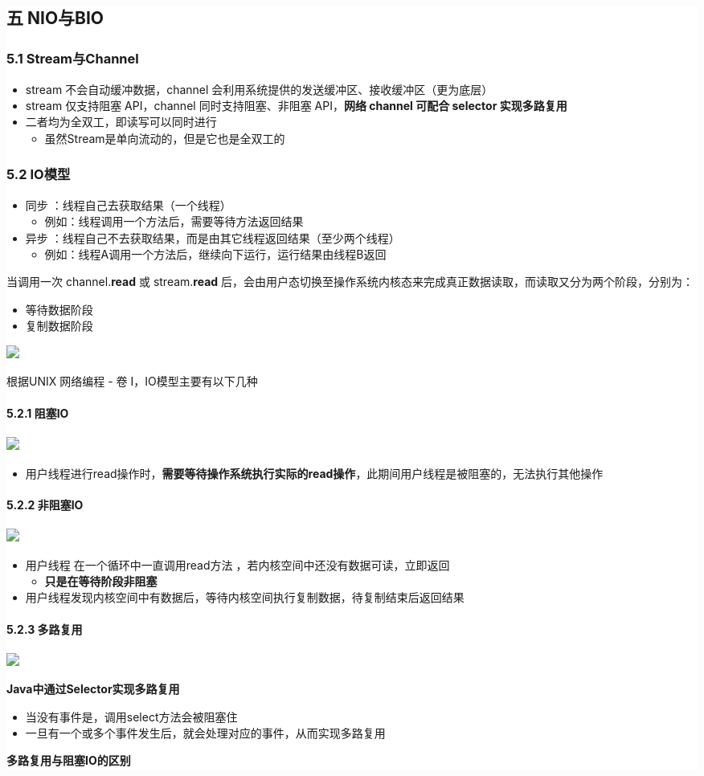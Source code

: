 ## 五 NIO与BIO

### 5.1 Stream与Channel

- stream 不会自动缓冲数据，channel 会利用系统提供的发送缓冲区、接收缓冲区（更为底层）
- stream 仅支持阻塞 API，channel 同时支持阻塞、非阻塞 API，**网络 channel 可配合 selector 实现多路复用**
- 二者均为全双工，即读写可以同时进行
   - 虽然Stream是单向流动的，但是它也是全双工的

### 5.2 IO模型

-  同步
：线程自己去获取结果（一个线程）
   - 例如：线程调用一个方法后，需要等待方法返回结果
-  异步
：线程自己不去获取结果，而是由其它线程返回结果（至少两个线程）
   - 例如：线程A调用一个方法后，继续向下运行，运行结果由线程B返回

当调用一次 channel.**read** 或 stream.**read** 后，会由用户态切换至操作系统内核态来完成真正数据读取，而读取又分为两个阶段，分别为：

-  等待数据阶段
-  复制数据阶段

![](https://img-blog.csdnimg.cn/d7d9f5dd7e6a4fea820fb7afcac9ea66.png?x-oss-process=image/watermark,type_ZHJvaWRzYW5zZmFsbGJhY2s,shadow_50,text_Q1NETiBA6ZW_5a6J5LiN5Y-K5Y2B6YeM,size_11,color_FFFFFF,t_70,g_se,x_16#pic_center#id=p4TyH&originHeight=274&originWidth=433&originalType=binary&ratio=1&rotation=0&showTitle=false&status=done&style=none&title=)

根据UNIX 网络编程 - 卷 I，IO模型主要有以下几种

#### 5.2.1 阻塞IO

![](https://img-blog.csdnimg.cn/88affeb70808426c9ed75f4220268899.png?x-oss-process=image/watermark,type_ZHJvaWRzYW5zZmFsbGJhY2s,shadow_50,text_Q1NETiBA6ZW_5a6J5LiN5Y-K5Y2B6YeM,size_11,color_FFFFFF,t_70,g_se,x_16#pic_center#id=QzmsL&originHeight=269&originWidth=429&originalType=binary&ratio=1&rotation=0&showTitle=false&status=done&style=none&title=)

- 用户线程进行read操作时，**需要等待操作系统执行实际的read操作**，此期间用户线程是被阻塞的，无法执行其他操作

#### 5.2.2 非阻塞IO

![](https://img-blog.csdnimg.cn/288b94d76d554ac1a73768bbcd98029e.png?x-oss-process=image/watermark,type_ZHJvaWRzYW5zZmFsbGJhY2s,shadow_50,text_Q1NETiBA6ZW_5a6J5LiN5Y-K5Y2B6YeM,size_11,color_FFFFFF,t_70,g_se,x_16#pic_center#id=dUdt9&originHeight=258&originWidth=422&originalType=binary&ratio=1&rotation=0&showTitle=false&status=done&style=none&title=)

-  用户线程
在一个循环中一直调用read方法
，若内核空间中还没有数据可读，立即返回
   - **只是在等待阶段非阻塞**
-  用户线程发现内核空间中有数据后，等待内核空间执行复制数据，待复制结束后返回结果

#### 5.2.3 多路复用

![](https://img-blog.csdnimg.cn/637aa49c708b43f8b7d7a02033a1b993.png?x-oss-process=image/watermark,type_ZHJvaWRzYW5zZmFsbGJhY2s,shadow_50,text_Q1NETiBA6ZW_5a6J5LiN5Y-K5Y2B6YeM,size_11,color_FFFFFF,t_70,g_se,x_16#pic_center#id=Evxl5&originHeight=370&originWidth=426&originalType=binary&ratio=1&rotation=0&showTitle=false&status=done&style=none&title=)

**Java中通过Selector实现多路复用**

- 当没有事件是，调用select方法会被阻塞住
- 一旦有一个或多个事件发生后，就会处理对应的事件，从而实现多路复用

**多路复用与阻塞IO的区别**
